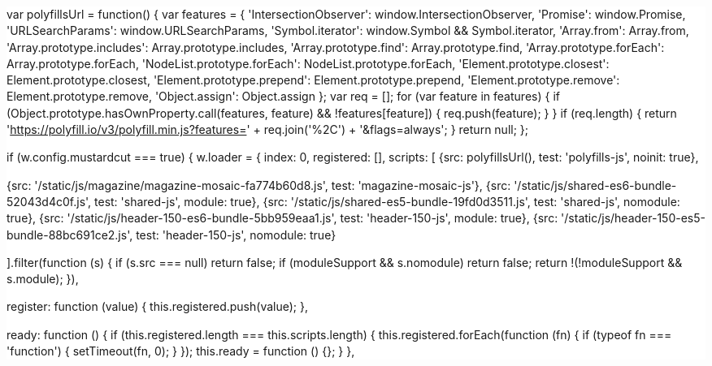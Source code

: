  var polyfillsUrl = function() {
 var features = {
 'IntersectionObserver': window.IntersectionObserver,
 'Promise': window.Promise,
 'URLSearchParams': window.URLSearchParams,
 'Symbol.iterator': window.Symbol && Symbol.iterator,
 'Array.from': Array.from,
 'Array.prototype.includes': Array.prototype.includes,
 'Array.prototype.find': Array.prototype.find,
 'Array.prototype.forEach': Array.prototype.forEach,
 'NodeList.prototype.forEach': NodeList.prototype.forEach,
 'Element.prototype.closest': Element.prototype.closest,
 'Element.prototype.prepend': Element.prototype.prepend,
 'Element.prototype.remove': Element.prototype.remove,
 'Object.assign': Object.assign
 };
 var req = [];
 for (var feature in features) {
 if (Object.prototype.hasOwnProperty.call(features, feature) && !features[feature]) {
 req.push(feature);
 }
 }
 if (req.length) {
 return 'https://polyfill.io/v3/polyfill.min.js?features=' + req.join('%2C') + '&flags=always';
 }
 return null;
 };

 if (w.config.mustardcut === true) {
 w.loader = {
 index: 0,
 registered: [],
 scripts: [
 {src: polyfillsUrl(), test: 'polyfills-js', noinit: true},
 
 {src: '/static/js/magazine/magazine-mosaic-fa774b60d8.js', test: 'magazine-mosaic-js'},
 {src: '/static/js/shared-es6-bundle-52043d4c0f.js', test: 'shared-js', module: true},
 {src: '/static/js/shared-es5-bundle-19fd0d3511.js', test: 'shared-js', nomodule: true},
 {src: '/static/js/header-150-es6-bundle-5bb959eaa1.js', test: 'header-150-js', module: true},
 {src: '/static/js/header-150-es5-bundle-88bc691ce2.js', test: 'header-150-js', nomodule: true}
 
 ].filter(function (s) {
 if (s.src === null) return false;
 if (moduleSupport && s.nomodule) return false;
 return !(!moduleSupport && s.module);
 }),

 register: function (value) {
 this.registered.push(value);
 },

 ready: function () {
 if (this.registered.length === this.scripts.length) {
 this.registered.forEach(function (fn) {
 if (typeof fn === 'function') {
 setTimeout(fn, 0); 
 }
 });
 this.ready = function () {};
 }
 },
